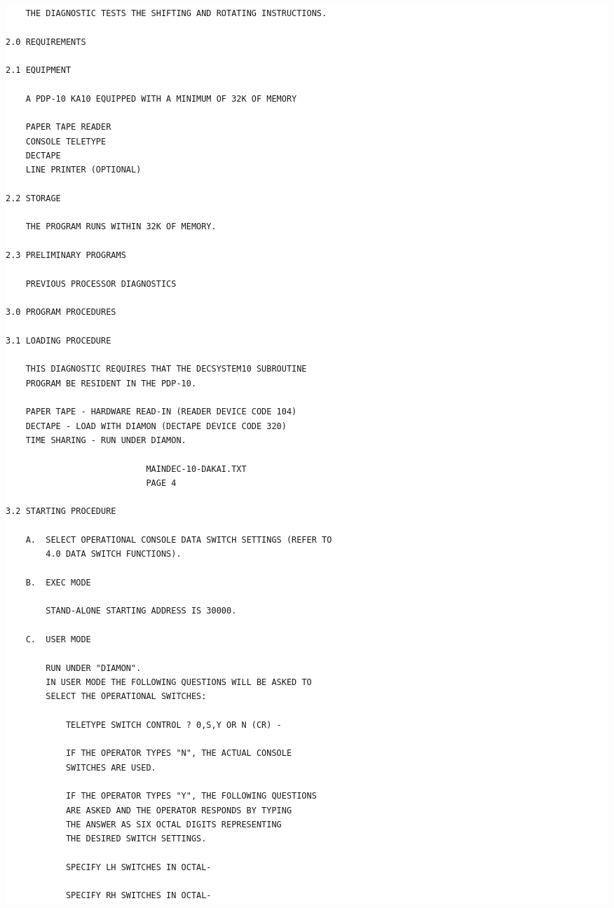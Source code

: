 ```
	THE DIAGNOSTIC TESTS THE SHIFTING AND ROTATING INSTRUCTIONS.

2.0	REQUIREMENTS

2.1	EQUIPMENT

	A PDP-10 KA10 EQUIPPED WITH A MINIMUM OF 32K OF MEMORY

	PAPER TAPE READER 
	CONSOLE TELETYPE
	DECTAPE
	LINE PRINTER (OPTIONAL)

2.2	STORAGE

	THE PROGRAM RUNS WITHIN 32K OF MEMORY.

2.3	PRELIMINARY PROGRAMS

	PREVIOUS PROCESSOR DIAGNOSTICS

3.0	PROGRAM PROCEDURES

3.1	LOADING PROCEDURE

	THIS DIAGNOSTIC REQUIRES THAT THE DECSYSTEM10 SUBROUTINE
	PROGRAM BE RESIDENT IN THE PDP-10.

	PAPER TAPE - HARDWARE READ-IN (READER DEVICE CODE 104)
	DECTAPE - LOAD WITH DIAMON (DECTAPE DEVICE CODE 320)
	TIME SHARING - RUN UNDER DIAMON.

							MAINDEC-10-DAKAI.TXT
							PAGE 4

3.2	STARTING PROCEDURE

	A.  SELECT OPERATIONAL CONSOLE DATA SWITCH SETTINGS (REFER TO
	    4.0 DATA SWITCH FUNCTIONS).

	B.  EXEC MODE

	    STAND-ALONE STARTING ADDRESS IS 30000.

	C.  USER MODE

	    RUN UNDER "DIAMON".
	    IN USER MODE THE FOLLOWING QUESTIONS WILL BE ASKED TO 
	    SELECT THE OPERATIONAL SWITCHES:

		    TELETYPE SWITCH CONTROL ? 0,S,Y OR N (CR) -

		    IF THE OPERATOR TYPES "N", THE ACTUAL CONSOLE
		    SWITCHES ARE USED.

		    IF THE OPERATOR TYPES "Y", THE FOLLOWING QUESTIONS
		    ARE ASKED AND THE OPERATOR RESPONDS BY TYPING
		    THE ANSWER AS SIX OCTAL DIGITS REPRESENTING
		    THE DESIRED SWITCH SETTINGS.

		    SPECIFY LH SWITCHES IN OCTAL-

		    SPECIFY RH SWITCHES IN OCTAL-
```